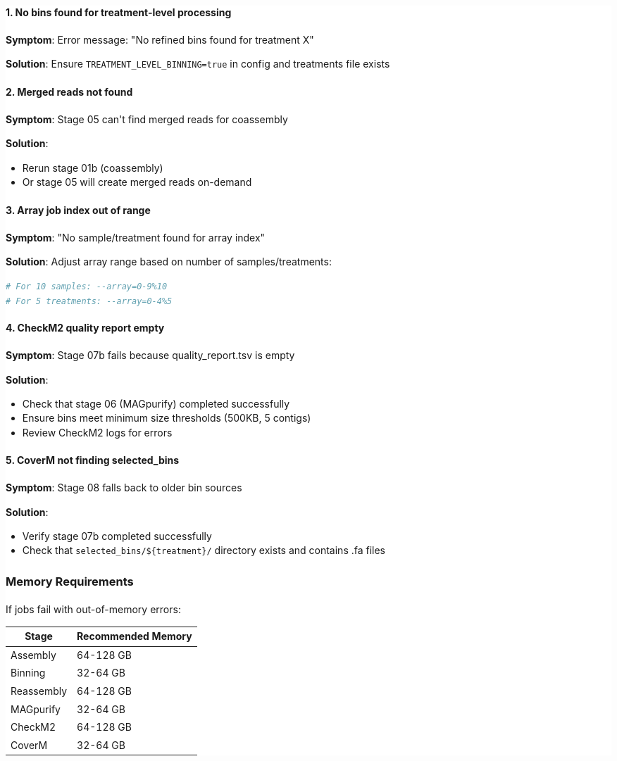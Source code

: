 #### 1. No bins found for treatment-level processing

**Symptom**: Error message: "No refined bins found for treatment X"

**Solution**: Ensure `TREATMENT_LEVEL_BINNING=true` in config and treatments file exists

#### 2. Merged reads not found

**Symptom**: Stage 05 can't find merged reads for coassembly

**Solution**:
- Rerun stage 01b (coassembly)
- Or stage 05 will create merged reads on-demand

#### 3. Array job index out of range

**Symptom**: "No sample/treatment found for array index"

**Solution**: Adjust array range based on number of samples/treatments:
```bash
# For 10 samples: --array=0-9%10
# For 5 treatments: --array=0-4%5
```

#### 4. CheckM2 quality report empty

**Symptom**: Stage 07b fails because quality_report.tsv is empty

**Solution**:
- Check that stage 06 (MAGpurify) completed successfully
- Ensure bins meet minimum size thresholds (500KB, 5 contigs)
- Review CheckM2 logs for errors

#### 5. CoverM not finding selected_bins

**Symptom**: Stage 08 falls back to older bin sources

**Solution**:
- Verify stage 07b completed successfully
- Check that `selected_bins/${treatment}/` directory exists and contains .fa files

### Memory Requirements

If jobs fail with out-of-memory errors:

| Stage | Recommended Memory |
|-------|-------------------|
| Assembly | 64-128 GB |
| Binning | 32-64 GB |
| Reassembly | 64-128 GB |
| MAGpurify | 32-64 GB |
| CheckM2 | 64-128 GB |
| CoverM | 32-64 GB |
